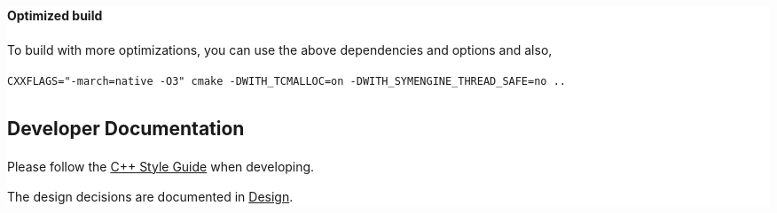 #### Optimized build

To build with more optimizations, you can use the above dependencies and options and also,

    CXXFLAGS="-march=native -O3" cmake -DWITH_TCMALLOC=on -DWITH_SYMENGINE_THREAD_SAFE=no ..

## Developer Documentation

Please follow the [C++ Style Guide](doc/style_guide.md) when developing.

The design decisions are documented in [Design](doc/design.md).
